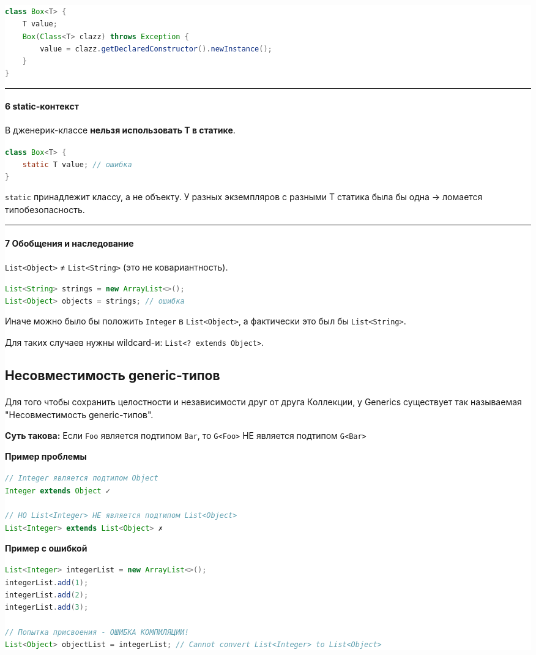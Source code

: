 ```java
class Box<T> {
    T value;
    Box(Class<T> clazz) throws Exception {
        value = clazz.getDeclaredConstructor().newInstance();
    }
}
```

---

#### 6 static-контекст

В дженерик-классе **нельзя использовать T в статике**.

```java
class Box<T> {
    static T value; // ошибка
}
```

`static` принадлежит классу, а не объекту. У разных экземпляров с разными T статика была бы одна → ломается типобезопасность.

---

#### 7 Обобщения и наследование

`List<Object>` ≠ `List<String>` (это не ковариантность).

```java
List<String> strings = new ArrayList<>();
List<Object> objects = strings; // ошибка
```

Иначе можно было бы положить `Integer` в `List<Object>`, а фактически это был бы `List<String>`.

Для таких случаев нужны wildcard-и: `List<? extends Object>`.


## Несовместимость generic-типов

Для того чтобы сохранить целостности и независимости друг от друга Коллекции, у Generics существует так называемая "Несовместимость generic-типов".

**Суть такова:**
Если `Foo` является подтипом `Bar`, то `G<Foo>` НЕ является подтипом `G<Bar>`

**Пример проблемы**
```java
// Integer является подтипом Object
Integer extends Object ✓

// НО List<Integer> НЕ является подтипом List<Object>
List<Integer> extends List<Object> ✗
```

**Пример с ошибкой**
```java
List<Integer> integerList = new ArrayList<>();
integerList.add(1);
integerList.add(2);
integerList.add(3);

// Попытка присвоения - ОШИБКА КОМПИЛЯЦИИ!
List<Object> objectList = integerList; // Cannot convert List<Integer> to List<Object>
```
